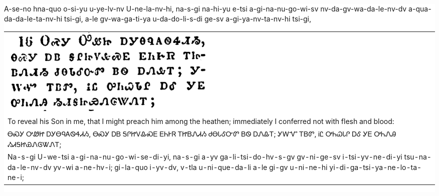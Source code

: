 </tr>
<tr class="even">
<td>A-se-no hna-quo o-si-yu u-ye-lv-nv U-ne-la-nv-hi, na-s-gi na-hi-yu e-tsi a-gi-na-nu-go-wi-sv nv-da-gv-wa-da-le-nv-dv a-qua-da-da-le-ta-nv-hi tsi-gi, a-le gv-wa-ga-ti-ya u-da-do-li-s-di ge-sv a-gi-ya-nv-ta-nv-hi tsi-gi,</td>
</tr>
</tbody>
</table>

<table>
<tbody>
<tr class="odd">
<td><a href="090116.png"><img src="090116.png" width="400" /></a></td>
</tr>
<tr class="even">
<td>To reveal his Son in me, that I might preach him among the heathen; immediately I conferred not with flesh and blood:</td>
</tr>
<tr class="odd">
<td>ᎾᏍᎩ ᎤᏪᏥ ᎠᎩᎾᏄᎪᏫᏎᏗᏱ, ᎾᏍᎩ ᎠᏴ ᎦᎵᏥᏙᎲᏍᎬ ᎬᏂᎨᏒ ᎢᏥᏴᏁᏗᏱ ᏧᎾᏓᎴᏅᏛ ᏴᏫ ᎠᏁᎲᎢ; ᎩᎳᏉ ᎢᏴᏛ, ᎥᏝ ᎤᏂᏇᏓᎵ ᎠᎴ ᎩᎬ ᎤᏂᏁᎯ ᏱᏗᎦᏥᏯᏁᎶᏔᏁᎢ;</td>
</tr>
<tr class="even">
<td>Na-s-gi U-we-tsi a-gi-na-nu-go-wi-se-di-yi, na-s-gi a-yv ga-li-tsi-do-hv-s-gv gv-ni-ge-sv i-tsi-yv-ne-di-yi tsu-na-da-le-nv-dv yv-wi a-ne-hv-i; gi-la-quo i-yv-dv, v-tla u-ni-que-da-li a-le gi-gv u-ni-ne-hi yi-di-ga-tsi-ya-ne-lo-ta-ne-i;</td>
</tr>
</tbody>
</table>

<table>
<tbody>
<tr class="odd">